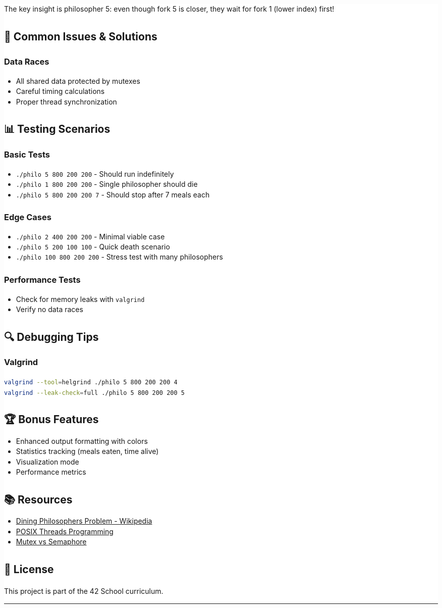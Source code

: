 The key insight is philosopher 5: even though fork 5 is closer, they wait for fork 1 (lower index) first!

## 🐛 Common Issues & Solutions

### Data Races
- All shared data protected by mutexes
- Careful timing calculations
- Proper thread synchronization

## 📊 Testing Scenarios

### Basic Tests
- `./philo 5 800 200 200` - Should run indefinitely
- `./philo 1 800 200 200` - Single philosopher should die
- `./philo 5 800 200 200 7` - Should stop after 7 meals each

### Edge Cases
- `./philo 2 400 200 200` - Minimal viable case
- `./philo 5 200 100 100` - Quick death scenario
- `./philo 100 800 200 200` - Stress test with many philosophers

### Performance Tests
- Check for memory leaks with `valgrind`
- Verify no data races

## 🔍 Debugging Tips

### Valgrind
```bash
valgrind --tool=helgrind ./philo 5 800 200 200 4
valgrind --leak-check=full ./philo 5 800 200 200 5
```

## 🏆 Bonus Features

- Enhanced output formatting with colors
- Statistics tracking (meals eaten, time alive)
- Visualization mode
- Performance metrics

## 📚 Resources

- [Dining Philosophers Problem - Wikipedia](https://en.wikipedia.org/wiki/Dining_philosophers_problem)
- [POSIX Threads Programming](https://computing.llnl.gov/tutorials/pthreads/)
- [Mutex vs Semaphore](https://stackoverflow.com/questions/62814/difference-between-binary-semaphore-and-mutex)

## 📝 License

This project is part of the 42 School curriculum.

---
